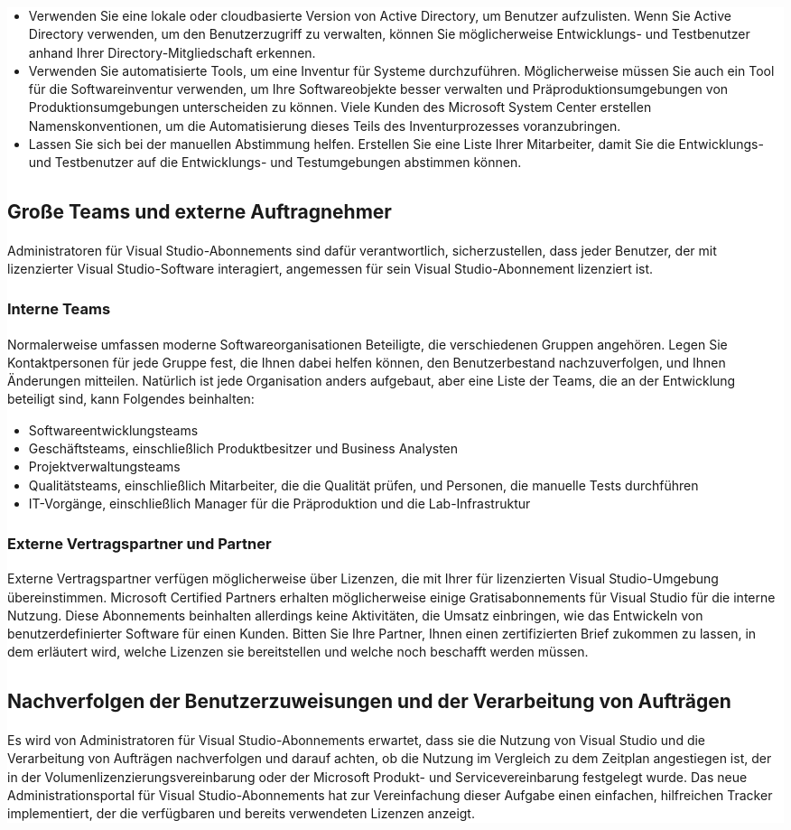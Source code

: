 - Verwenden Sie eine lokale oder cloudbasierte Version von Active Directory, um Benutzer aufzulisten. Wenn Sie Active Directory verwenden, um den Benutzerzugriff zu verwalten, können Sie möglicherweise Entwicklungs- und Testbenutzer anhand Ihrer Directory-Mitgliedschaft erkennen.
- Verwenden Sie automatisierte Tools, um eine Inventur für Systeme durchzuführen. Möglicherweise müssen Sie auch ein Tool für die Softwareinventur verwenden, um Ihre Softwareobjekte besser verwalten und Präproduktionsumgebungen von Produktionsumgebungen unterscheiden zu können. Viele Kunden des Microsoft System Center erstellen Namenskonventionen, um die Automatisierung dieses Teils des Inventurprozesses voranzubringen.
- Lassen Sie sich bei der manuellen Abstimmung helfen. Erstellen Sie eine Liste Ihrer Mitarbeiter, damit Sie die Entwicklungs- und Testbenutzer auf die Entwicklungs- und Testumgebungen abstimmen können.

## <a name="large-teams-and-external-contractors"></a>Große Teams und externe Auftragnehmer
Administratoren für Visual Studio-Abonnements sind dafür verantwortlich, sicherzustellen, dass jeder Benutzer, der mit lizenzierter Visual Studio-Software interagiert, angemessen für sein Visual Studio-Abonnement lizenziert ist.

### <a name="internal-teams"></a>Interne Teams
Normalerweise umfassen moderne Softwareorganisationen Beteiligte, die verschiedenen Gruppen angehören. Legen Sie Kontaktpersonen für jede Gruppe fest, die Ihnen dabei helfen können, den Benutzerbestand nachzuverfolgen, und Ihnen Änderungen mitteilen.
Natürlich ist jede Organisation anders aufgebaut, aber eine Liste der Teams, die an der Entwicklung beteiligt sind, kann Folgendes beinhalten:
- Softwareentwicklungsteams
- Geschäftsteams, einschließlich Produktbesitzer und Business Analysten
- Projektverwaltungsteams
- Qualitätsteams, einschließlich Mitarbeiter, die die Qualität prüfen, und Personen, die manuelle Tests durchführen
- IT-Vorgänge, einschließlich Manager für die Präproduktion und die Lab-Infrastruktur

### <a name="external-contractors-and-partners"></a>Externe Vertragspartner und Partner
Externe Vertragspartner verfügen möglicherweise über Lizenzen, die mit Ihrer für lizenzierten Visual Studio-Umgebung übereinstimmen. Microsoft Certified Partners erhalten möglicherweise einige Gratisabonnements für Visual Studio für die interne Nutzung. Diese Abonnements beinhalten allerdings keine Aktivitäten, die Umsatz einbringen, wie das Entwickeln von benutzerdefinierter Software für einen Kunden. Bitten Sie Ihre Partner, Ihnen einen zertifizierten Brief zukommen zu lassen, in dem erläutert wird, welche Lizenzen sie bereitstellen und welche noch beschafft werden müssen.

## <a name="track-user-assignment-and-process-orders"></a>Nachverfolgen der Benutzerzuweisungen und der Verarbeitung von Aufträgen
Es wird von Administratoren für Visual Studio-Abonnements erwartet, dass sie die Nutzung von Visual Studio und die Verarbeitung von Aufträgen nachverfolgen und darauf achten, ob die Nutzung im Vergleich zu dem Zeitplan angestiegen ist, der in der Volumenlizenzierungsvereinbarung oder der Microsoft Produkt- und Servicevereinbarung festgelegt wurde. Das neue Administrationsportal für Visual Studio-Abonnements hat zur Vereinfachung dieser Aufgabe einen einfachen, hilfreichen Tracker implementiert, der die verfügbaren und bereits verwendeten Lizenzen anzeigt.
